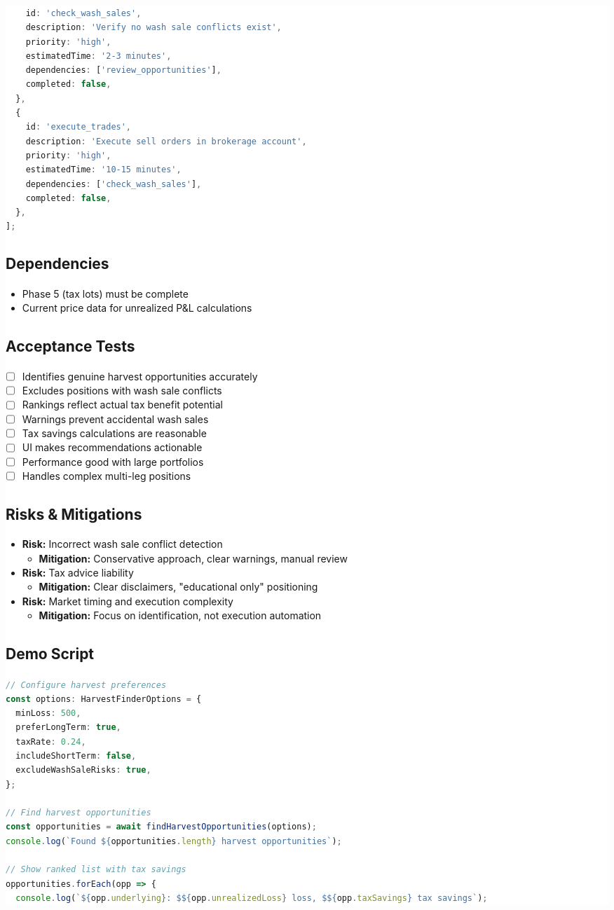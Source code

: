 ```typescript
    id: 'check_wash_sales',
    description: 'Verify no wash sale conflicts exist',
    priority: 'high',
    estimatedTime: '2-3 minutes',
    dependencies: ['review_opportunities'],
    completed: false,
  },
  {
    id: 'execute_trades',
    description: 'Execute sell orders in brokerage account',
    priority: 'high',
    estimatedTime: '10-15 minutes',
    dependencies: ['check_wash_sales'],
    completed: false,
  },
];
```

## Dependencies

- Phase 5 (tax lots) must be complete
- Current price data for unrealized P&L calculations

## Acceptance Tests

- [ ] Identifies genuine harvest opportunities accurately
- [ ] Excludes positions with wash sale conflicts
- [ ] Rankings reflect actual tax benefit potential
- [ ] Warnings prevent accidental wash sales
- [ ] Tax savings calculations are reasonable
- [ ] UI makes recommendations actionable
- [ ] Performance good with large portfolios
- [ ] Handles complex multi-leg positions

## Risks & Mitigations

- **Risk:** Incorrect wash sale conflict detection
  - **Mitigation:** Conservative approach, clear warnings, manual review
- **Risk:** Tax advice liability
  - **Mitigation:** Clear disclaimers, "educational only" positioning
- **Risk:** Market timing and execution complexity
  - **Mitigation:** Focus on identification, not execution automation

## Demo Script

```typescript
// Configure harvest preferences
const options: HarvestFinderOptions = {
  minLoss: 500,
  preferLongTerm: true,
  taxRate: 0.24,
  includeShortTerm: false,
  excludeWashSaleRisks: true,
};

// Find harvest opportunities
const opportunities = await findHarvestOpportunities(options);
console.log(`Found ${opportunities.length} harvest opportunities`);

// Show ranked list with tax savings
opportunities.forEach(opp => {
  console.log(`${opp.underlying}: $${opp.unrealizedLoss} loss, $${opp.taxSavings} tax savings`);
```